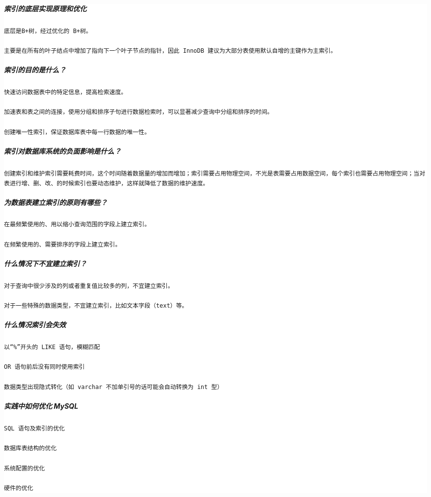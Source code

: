 ##### 索引的底层实现原理和优化

```
底层是B+树，经过优化的 B+树。

主要是在所有的叶子结点中增加了指向下一个叶子节点的指针，因此 InnoDB 建议为大部分表使用默认自增的主键作为主索引。
```

##### 索引的目的是什么？

```
快速访问数据表中的特定信息，提高检索速度。

加速表和表之间的连接，使用分组和排序子句进行数据检索时，可以显著减少查询中分组和排序的时间。

创建唯一性索引，保证数据库表中每一行数据的唯一性。
```

##### 索引对数据库系统的负面影响是什么？

```
创建索引和维护索引需要耗费时间，这个时间随着数据量的增加而增加；索引需要占用物理空间，不光是表需要占用数据空间，每个索引也需要占用物理空间；当对表进行增、删、改、的时候索引也要动态维护，这样就降低了数据的维护速度。
```

##### 为数据表建立索引的原则有哪些？

```
在最频繁使用的、用以缩小查询范围的字段上建立索引。

在频繁使用的、需要排序的字段上建立索引。
```

##### 什么情况下不宜建立索引？

```
对于查询中很少涉及的列或者重复值比较多的列，不宜建立索引。

对于一些特殊的数据类型，不宜建立索引，比如文本字段（text）等。
```

##### 什么情况索引会失效

```
以“%”开头的 LIKE 语句，模糊匹配

OR 语句前后没有同时使用索引

数据类型出现隐式转化（如 varchar 不加单引号的话可能会自动转换为 int 型）
```

##### 实践中如何优化 MySQL

```
SQL 语句及索引的优化

数据库表结构的优化

系统配置的优化

硬件的优化
```
